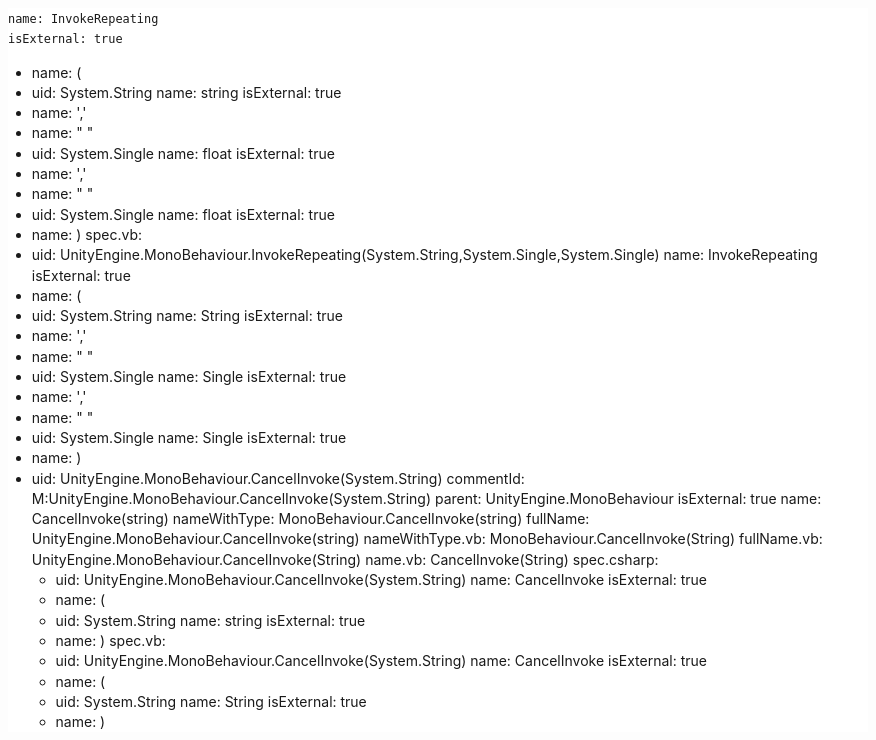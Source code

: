     name: InvokeRepeating
    isExternal: true
  - name: (
  - uid: System.String
    name: string
    isExternal: true
  - name: ','
  - name: " "
  - uid: System.Single
    name: float
    isExternal: true
  - name: ','
  - name: " "
  - uid: System.Single
    name: float
    isExternal: true
  - name: )
  spec.vb:
  - uid: UnityEngine.MonoBehaviour.InvokeRepeating(System.String,System.Single,System.Single)
    name: InvokeRepeating
    isExternal: true
  - name: (
  - uid: System.String
    name: String
    isExternal: true
  - name: ','
  - name: " "
  - uid: System.Single
    name: Single
    isExternal: true
  - name: ','
  - name: " "
  - uid: System.Single
    name: Single
    isExternal: true
  - name: )
- uid: UnityEngine.MonoBehaviour.CancelInvoke(System.String)
  commentId: M:UnityEngine.MonoBehaviour.CancelInvoke(System.String)
  parent: UnityEngine.MonoBehaviour
  isExternal: true
  name: CancelInvoke(string)
  nameWithType: MonoBehaviour.CancelInvoke(string)
  fullName: UnityEngine.MonoBehaviour.CancelInvoke(string)
  nameWithType.vb: MonoBehaviour.CancelInvoke(String)
  fullName.vb: UnityEngine.MonoBehaviour.CancelInvoke(String)
  name.vb: CancelInvoke(String)
  spec.csharp:
  - uid: UnityEngine.MonoBehaviour.CancelInvoke(System.String)
    name: CancelInvoke
    isExternal: true
  - name: (
  - uid: System.String
    name: string
    isExternal: true
  - name: )
  spec.vb:
  - uid: UnityEngine.MonoBehaviour.CancelInvoke(System.String)
    name: CancelInvoke
    isExternal: true
  - name: (
  - uid: System.String
    name: String
    isExternal: true
  - name: )